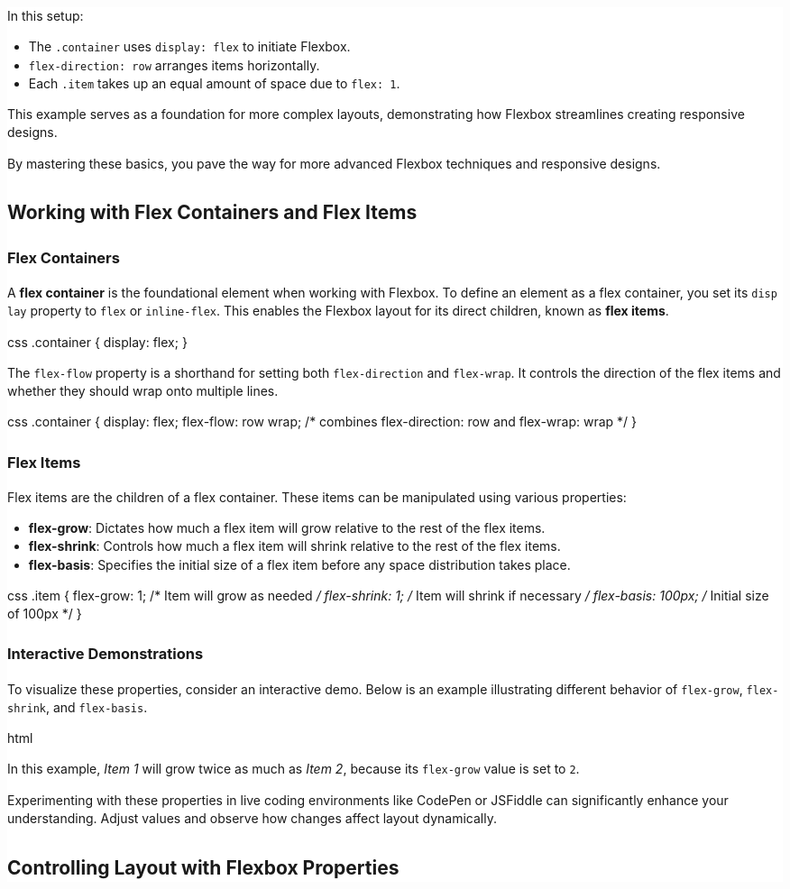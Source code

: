 In this setup:

- The `.container` uses `display: flex` to initiate Flexbox.
- `flex-direction: row` arranges items horizontally.
- Each `.item` takes up an equal amount of space due to `flex: 1`.

This example serves as a foundation for more complex layouts, demonstrating how Flexbox streamlines creating responsive designs.

By mastering these basics, you pave the way for more advanced Flexbox techniques and responsive designs.

## Working with Flex Containers and Flex Items

### Flex Containers

A **flex container** is the foundational element when working with Flexbox. To define an element as a flex container, you set its `display` property to `flex` or `inline-flex`. This enables the Flexbox layout for its direct children, known as **flex items**.

css .container { display: flex; }

The `flex-flow` property is a shorthand for setting both `flex-direction` and `flex-wrap`. It controls the direction of the flex items and whether they should wrap onto multiple lines.

css .container { display: flex; flex-flow: row wrap; /\* combines flex-direction: row and flex-wrap: wrap \*/ }

### Flex Items

Flex items are the children of a flex container. These items can be manipulated using various properties:

- **flex-grow**: Dictates how much a flex item will grow relative to the rest of the flex items.
- **flex-shrink**: Controls how much a flex item will shrink relative to the rest of the flex items.
- **flex-basis**: Specifies the initial size of a flex item before any space distribution takes place.

css .item { flex-grow: 1; /\* Item will grow as needed _/ flex-shrink: 1; /_ Item will shrink if necessary _/ flex-basis: 100px; /_ Initial size of 100px \*/ }

### Interactive Demonstrations

To visualize these properties, consider an interactive demo. Below is an example illustrating different behavior of `flex-grow`, `flex-shrink`, and `flex-basis`.

html

In this example, _Item 1_ will grow twice as much as _Item 2_, because its `flex-grow` value is set to `2`.

Experimenting with these properties in live coding environments like CodePen or JSFiddle can significantly enhance your understanding. Adjust values and observe how changes affect layout dynamically.

## Controlling Layout with Flexbox Properties
